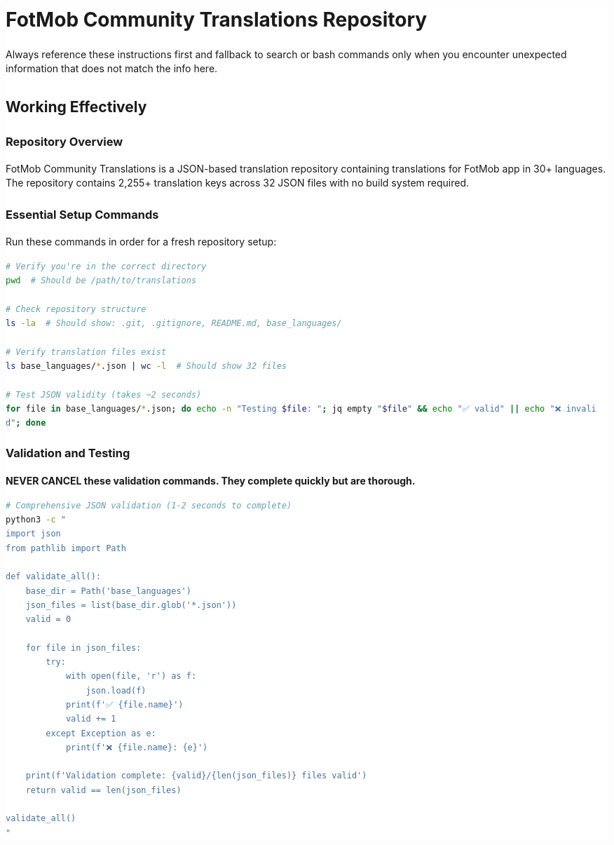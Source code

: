 # FotMob Community Translations Repository

Always reference these instructions first and fallback to search or bash commands only when you encounter unexpected information that does not match the info here.

## Working Effectively

### Repository Overview
FotMob Community Translations is a JSON-based translation repository containing translations for FotMob app in 30+ languages. The repository contains 2,255+ translation keys across 32 JSON files with no build system required.

### Essential Setup Commands
Run these commands in order for a fresh repository setup:

```bash
# Verify you're in the correct directory
pwd  # Should be /path/to/translations

# Check repository structure
ls -la  # Should show: .git, .gitignore, README.md, base_languages/

# Verify translation files exist
ls base_languages/*.json | wc -l  # Should show 32 files

# Test JSON validity (takes ~2 seconds)
for file in base_languages/*.json; do echo -n "Testing $file: "; jq empty "$file" && echo "✅ valid" || echo "❌ invalid"; done
```

### Validation and Testing
**NEVER CANCEL these validation commands. They complete quickly but are thorough.**

```bash
# Comprehensive JSON validation (1-2 seconds to complete)
python3 -c "
import json
from pathlib import Path

def validate_all():
    base_dir = Path('base_languages')
    json_files = list(base_dir.glob('*.json'))
    valid = 0
    
    for file in json_files:
        try:
            with open(file, 'r') as f:
                json.load(f)
            print(f'✅ {file.name}')
            valid += 1
        except Exception as e:
            print(f'❌ {file.name}: {e}')
    
    print(f'Validation complete: {valid}/{len(json_files)} files valid')
    return valid == len(json_files)

validate_all()
"
```

